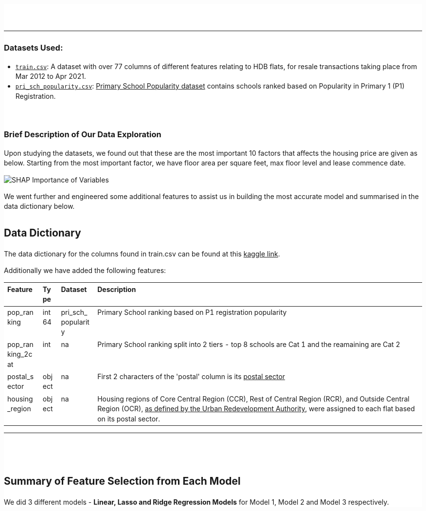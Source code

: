 
<br>
<br>

---


### Datasets Used:
* [`train.csv`](../datasets/train.csv): A dataset with over 77 columns of different features relating to HDB flats, for resale transactions taking place from Mar 2012 to Apr 2021.
* [`pri_sch_popularity.csv`](../datasets/pri_sch_popularity.csv): [Primary School Popularity dataset](https://schlah.com/primary-schools) contains schools ranked based on Popularity in Primary 1 (P1) Registration.

<br>

### Brief Description of Our Data Exploration
Upon studying the datasets, we found out that these are the most important 10 factors that affects the housing price are given as below. Starting from the most important factor, we have floor area per square feet, max floor level and lease commence date.
 
![SHAP Importance of Variables](https://github.com/khammingfatt/Project-2-Your-House-Your-Future-Linear-Ridge-Lasso-Modelling/blob/main/SHAP%20Importance%20of%20Values.png?raw=true)
<br>

We went further and engineered some additional features to assist us in building the most accurate model and summarised in the data dictionary below.
<br>


## Data Dictionary
The data dictionary for the columns found in train.csv can be found at this [kaggle link](https://www.kaggle.com/competitions/dsi-sg-project-2-regression-challenge-hdb-price/data).

Additionally we have added the following features:

| Feature | Type | Dataset | Description |
| :--- | :--- | :--- | :---|
| pop_ranking | int64 | pri_sch_popularity | Primary School ranking based on P1 registration popularity |
| pop_ranking_2cat | int | na | Primary School ranking split into 2 tiers - top 8 schools are Cat 1 and the reamaining are Cat 2 |
| postal_sector | object | na | First 2 characters of the 'postal' column is its [postal sector](https://www.mingproperty.sg/singapore-district-code/) | 
| housing_region | object | na | Housing regions of Core Central Region (CCR), Rest of Central Region (RCR), and Outside Central Region (OCR), [as defined by the Urban Redevelopment Authority](https://www.redbrick.sg/blog/singapore-districts-and-regions/), were assigned to each flat based on its postal sector. | 
---

<br>
<br>

## Summary of Feature Selection from Each Model
We did 3 different models - **Linear, Lasso and Ridge Regression Models** for Model 1, Model 2 and Model 3 respectively.

